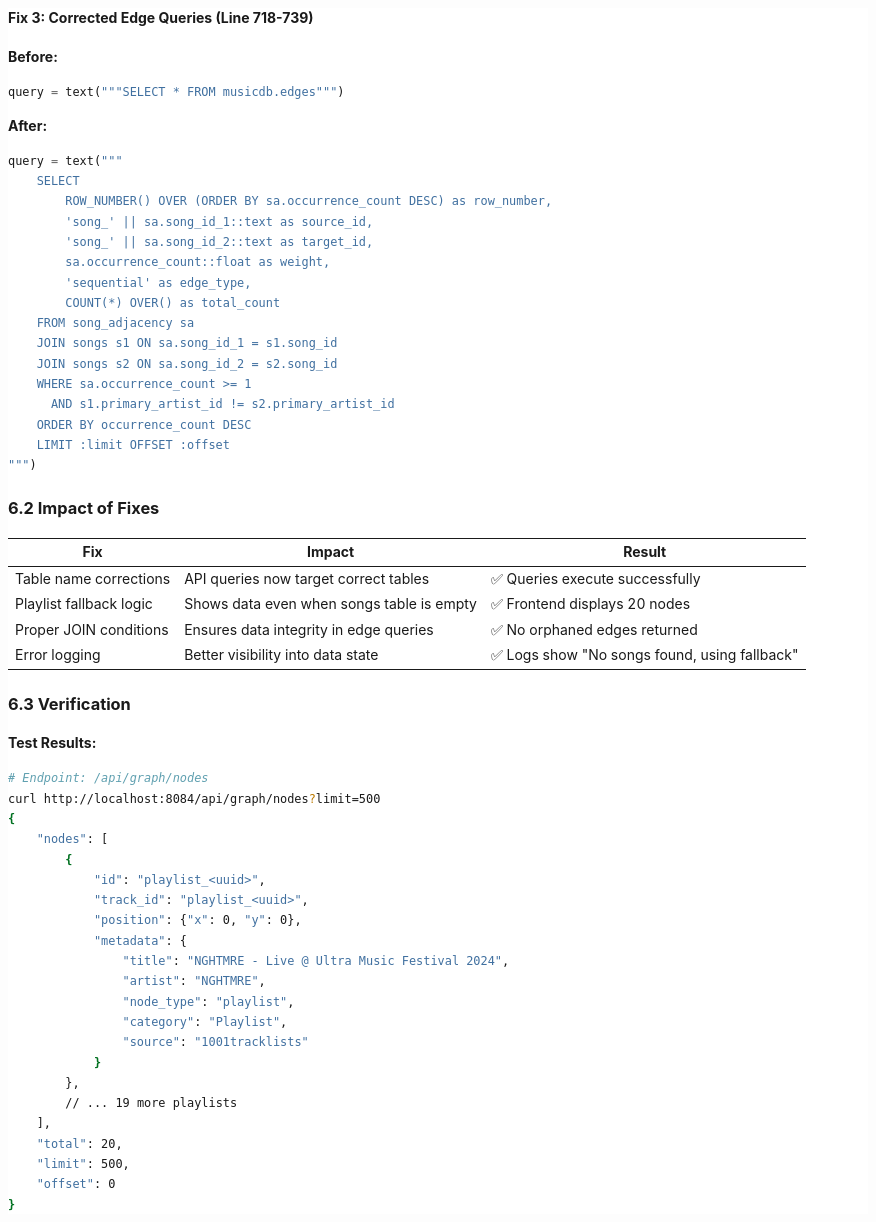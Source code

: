 #### Fix 3: Corrected Edge Queries (Line 718-739)

**Before:**
```python
query = text("""SELECT * FROM musicdb.edges""")
```

**After:**
```python
query = text("""
    SELECT
        ROW_NUMBER() OVER (ORDER BY sa.occurrence_count DESC) as row_number,
        'song_' || sa.song_id_1::text as source_id,
        'song_' || sa.song_id_2::text as target_id,
        sa.occurrence_count::float as weight,
        'sequential' as edge_type,
        COUNT(*) OVER() as total_count
    FROM song_adjacency sa
    JOIN songs s1 ON sa.song_id_1 = s1.song_id
    JOIN songs s2 ON sa.song_id_2 = s2.song_id
    WHERE sa.occurrence_count >= 1
      AND s1.primary_artist_id != s2.primary_artist_id
    ORDER BY occurrence_count DESC
    LIMIT :limit OFFSET :offset
""")
```

### 6.2 Impact of Fixes

| Fix | Impact | Result |
|-----|--------|--------|
| Table name corrections | API queries now target correct tables | ✅ Queries execute successfully |
| Playlist fallback logic | Shows data even when songs table is empty | ✅ Frontend displays 20 nodes |
| Proper JOIN conditions | Ensures data integrity in edge queries | ✅ No orphaned edges returned |
| Error logging | Better visibility into data state | ✅ Logs show "No songs found, using fallback" |

### 6.3 Verification

**Test Results:**

```bash
# Endpoint: /api/graph/nodes
curl http://localhost:8084/api/graph/nodes?limit=500
{
    "nodes": [
        {
            "id": "playlist_<uuid>",
            "track_id": "playlist_<uuid>",
            "position": {"x": 0, "y": 0},
            "metadata": {
                "title": "NGHTMRE - Live @ Ultra Music Festival 2024",
                "artist": "NGHTMRE",
                "node_type": "playlist",
                "category": "Playlist",
                "source": "1001tracklists"
            }
        },
        // ... 19 more playlists
    ],
    "total": 20,
    "limit": 500,
    "offset": 0
}
```